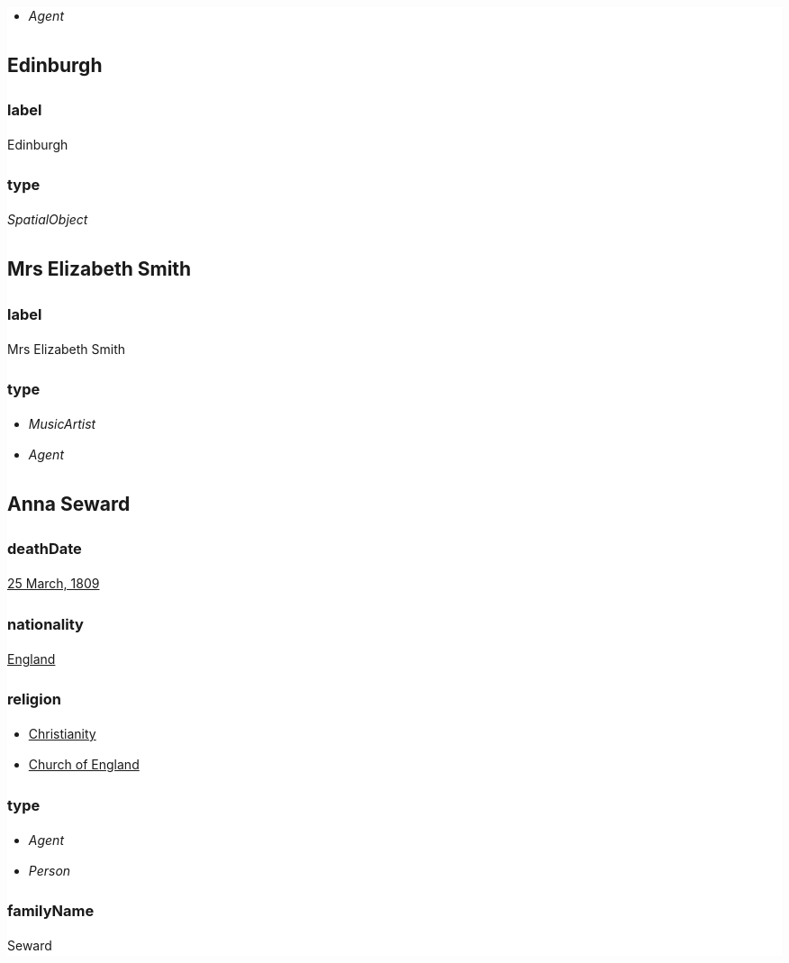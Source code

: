  - *Agent*

## Edinburgh

### label


Edinburgh

### type


*SpatialObject*

## Mrs Elizabeth Smith

### label


Mrs Elizabeth Smith

### type

 - *MusicArtist*

 - *Agent*

## Anna Seward

### deathDate


[25 March, 1809](#25-March-1809)

### nationality


[England](#England)

### religion

 - [Christianity](#Christianity)

 - [Church of England](#Church-of-England)

### type

 - *Agent*

 - *Person*

### familyName


Seward
